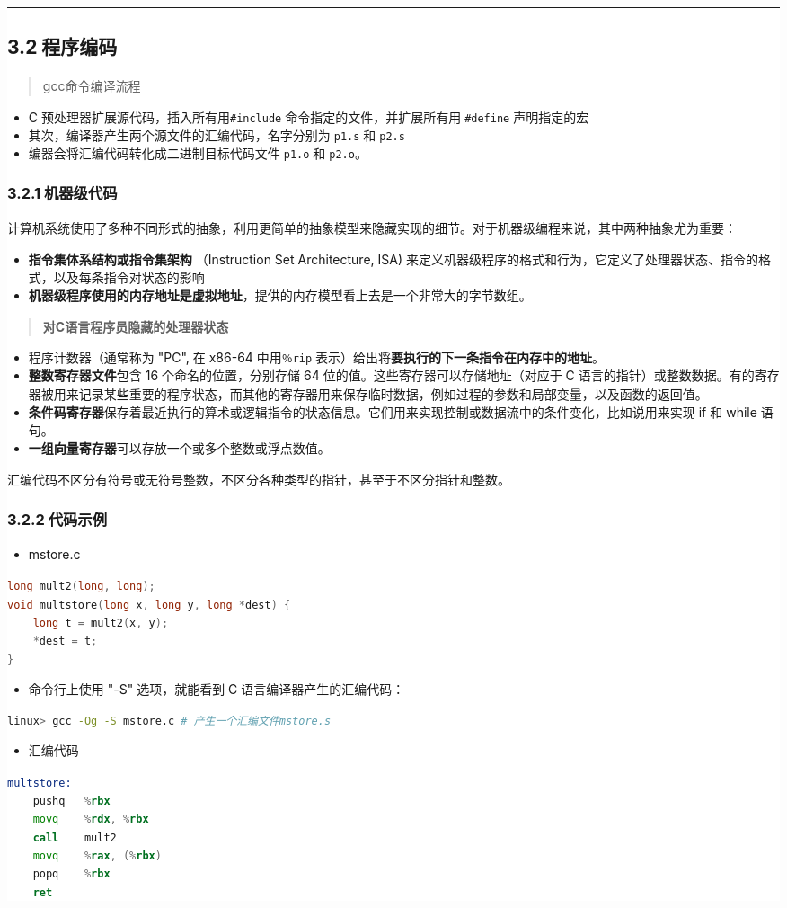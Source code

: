 ***

## 3.2 程序编码

> gcc命令编译流程

- C 预处理器扩展源代码，插入所有用`#include` 命令指定的文件，并扩展所有用 `#define` 声明指定的宏
- 其次，编译器产生两个源文件的汇编代码，名字分别为 `p1.s` 和 `p2.s`
- 编器会将汇编代码转化成二进制目标代码文件 `p1.o` 和 `p2.o`。

### 3.2.1 机器级代码

计算机系统使用了多种不同形式的抽象，利用更简单的抽象模型来隐藏实现的细节。对于机器级编程来说，其中两种抽象尤为重要：

- **指令集体系结构或指令集架构** （Instruction Set Architecture, ISA) 来定义机器级程序的格式和行为，它定义了处理器状态、指令的格式，以及每条指令对状态的影响
- **机器级程序使用的内存地址是虚拟地址**，提供的内存模型看上去是一个非常大的字节数组。

> **对C语言程序员隐藏的处理器状态**

- 程序计数器（通常称为 "PC", 在 x86-64 中用`％rip` 表示）给出将**要执行的下一条指令在内存中的地址**。
- **整数寄存器文件**包含 16 个命名的位置，分别存储 64 位的值。这些寄存器可以存储地址（对应于 C 语言的指针）或整数数据。有的寄存器被用来记录某些重要的程序状态，而其他的寄存器用来保存临时数据，例如过程的参数和局部变量，以及函数的返回值。
- **条件码寄存器**保存着最近执行的算术或逻辑指令的状态信息。它们用来实现控制或数据流中的条件变化，比如说用来实现 if 和 while 语句。
- **一组向量寄存器**可以存放一个或多个整数或浮点数值。

汇编代码不区分有符号或无符号整数，不区分各种类型的指针，甚至于不区分指针和整数。

### 3.2.2 代码示例

- mstore.c

```c
long mult2(long, long);
void multstore(long x, long y, long *dest) {
    long t = mult2(x, y);
    *dest = t;
}
```

- 命令行上使用 "-S" 选项，就能看到 C 语言编译器产生的汇编代码：

```bash
linux> gcc -Og -S mstore.c # 产生一个汇编文件mstore.s
```

- 汇编代码

```asm
multstore:
    pushq   %rbx
    movq    %rdx, %rbx
    call    mult2
    movq    %rax, (%rbx)
    popq    %rbx
    ret
```
